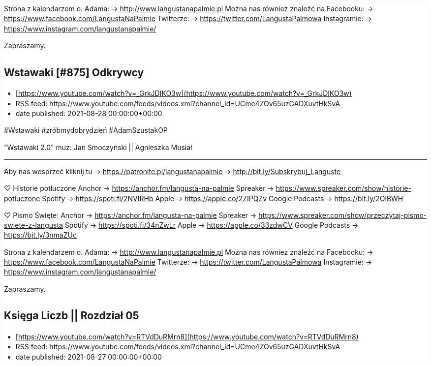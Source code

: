 Strona z kalendarzem o. Adama: 
→ http://www.langustanapalmie.pl
Można nas również znaleźć na Facebooku: 
→ https://www.facebook.com/LangustaNaPalmie
Twitterze: 
→ https://twitter.com/LangustaPalmowa
Instagramie: 
→ https://www.instagram.com/langustanapalmie/

Zapraszamy.

## Wstawaki [#875] Odkrywcy
 - [https://www.youtube.com/watch?v=_GrkJDIKO3w](https://www.youtube.com/watch?v=_GrkJDIKO3w)
 - RSS feed: https://www.youtube.com/feeds/videos.xml?channel_id=UCme4ZOv65uzGADXuvtHkSvA
 - date published: 2021-08-28 00:00:00+00:00

#Wstawaki #zróbmydobrydzień #AdamSzustakOP

"Wstawaki 2.0" muz: Jan Smoczyński || Agnieszka Musiał
________________________________________
Aby nas wesprzeć kliknij tu 
→ https://patronite.pl/langustanapalmie
→ http://bit.ly/Subskrybuj_Languste

♡ Historie potłuczone
Anchor → https://anchor.fm/langusta-na-palmie
Spreaker → https://www.spreaker.com/show/historie-potluczone
Spotify → https://spoti.fi/2NVIRHb
Apple → https://apple.co/2ZIPQZv
Google Podcasts → https://bit.ly/2OlBWH

♡  Pismo Święte: 
Anchor → https://anchor.fm/langusta-na-palmie
Spreaker → https://www.spreaker.com/show/przeczytaj-pismo-swiete-z-langusta
Spotify →  https://spoti.fi/34nZwLr
Apple →  https://apple.co/33zdwCV
Google Podcasts → https://bit.ly/3nmaZUc

Strona z kalendarzem o. Adama: 
→ http://www.langustanapalmie.pl
Można nas również znaleźć na Facebooku: 
→ https://www.facebook.com/LangustaNaPalmie
Twitterze: 
→ https://twitter.com/LangustaPalmowa
Instagramie: 
→ https://www.instagram.com/langustanapalmie/

Zapraszamy.

## Księga Liczb || Rozdział 05
 - [https://www.youtube.com/watch?v=RTVdDuRMrn8](https://www.youtube.com/watch?v=RTVdDuRMrn8)
 - RSS feed: https://www.youtube.com/feeds/videos.xml?channel_id=UCme4ZOv65uzGADXuvtHkSvA
 - date published: 2021-08-27 00:00:00+00:00
